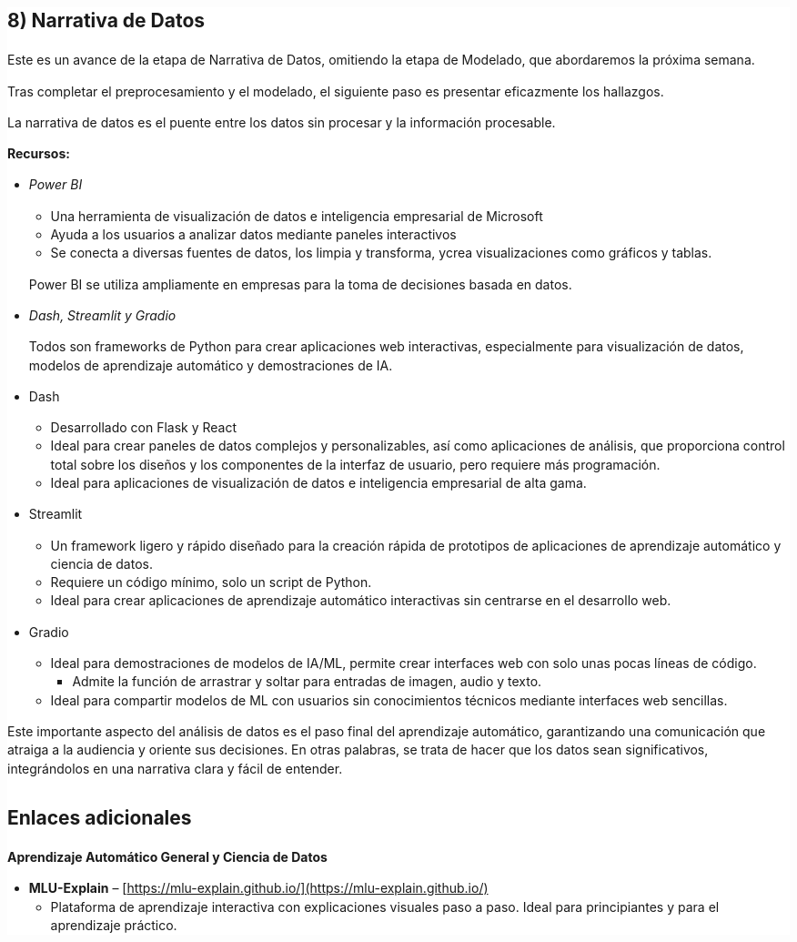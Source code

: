 ## 8) Narrativa de Datos

Este es un avance de la etapa de Narrativa de Datos, omitiendo la etapa de Modelado, que abordaremos la próxima semana.

Tras completar el preprocesamiento y el modelado, el siguiente paso es presentar eficazmente los hallazgos.

La narrativa de datos es el puente entre los datos sin procesar y la información procesable.

**Recursos:**

- *Power BI*
    - Una herramienta de visualización de datos e inteligencia empresarial de Microsoft
    - Ayuda a los usuarios a analizar datos mediante paneles interactivos
    - Se conecta a diversas fuentes de datos, los limpia y transforma, y ​​crea visualizaciones como gráficos y tablas.

    Power BI se utiliza ampliamente en empresas para la toma de decisiones basada en datos.

- *Dash, Streamlit y Gradio*

    Todos son frameworks de Python para crear aplicaciones web interactivas, especialmente para visualización de datos, modelos de aprendizaje automático y demostraciones de IA.

- Dash
    - Desarrollado con Flask y React
    - Ideal para crear paneles de datos complejos y personalizables, así como aplicaciones de análisis, que proporciona control total sobre los diseños y los componentes de la interfaz de usuario, pero requiere más programación.
    - Ideal para aplicaciones de visualización de datos e inteligencia empresarial de alta gama.

- Streamlit
    - Un framework ligero y rápido diseñado para la creación rápida de prototipos de aplicaciones de aprendizaje automático y ciencia de datos.
    - Requiere un código mínimo, solo un script de Python.
    - Ideal para crear aplicaciones de aprendizaje automático interactivas sin centrarse en el desarrollo web. 
- Gradio
    - Ideal para demostraciones de modelos de IA/ML, permite crear interfaces web con solo unas pocas líneas de código.
        - Admite la función de arrastrar y soltar para entradas de imagen, audio y texto.
    - Ideal para compartir modelos de ML con usuarios sin conocimientos técnicos mediante interfaces web sencillas.

Este importante aspecto del análisis de datos es el paso final del aprendizaje automático, garantizando una comunicación que atraiga a la audiencia y oriente sus decisiones. En otras palabras, se trata de hacer que los datos sean significativos, integrándolos en una narrativa clara y fácil de entender.

## Enlaces adicionales
**Aprendizaje Automático General y Ciencia de Datos**

- **MLU-Explain** – [https://mlu-explain.github.io/](https://mlu-explain.github.io/)
    - Plataforma de aprendizaje interactiva con explicaciones visuales paso a paso. Ideal para principiantes y para el aprendizaje práctico.
